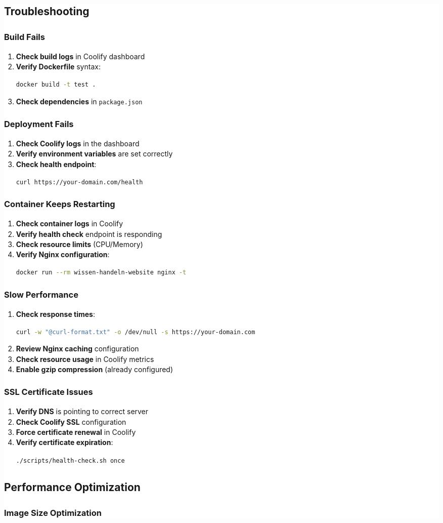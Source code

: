 ## Troubleshooting

### Build Fails

1. **Check build logs** in Coolify dashboard
2. **Verify Dockerfile** syntax:
   ```bash
   docker build -t test .
   ```
3. **Check dependencies** in `package.json`

### Deployment Fails

1. **Check Coolify logs** in the dashboard
2. **Verify environment variables** are set correctly
3. **Check health endpoint**:
   ```bash
   curl https://your-domain.com/health
   ```

### Container Keeps Restarting

1. **Check container logs** in Coolify
2. **Verify health check** endpoint is responding
3. **Check resource limits** (CPU/Memory)
4. **Verify Nginx configuration**:
   ```bash
   docker run --rm wissen-handeln-website nginx -t
   ```

### Slow Performance

1. **Check response times**:
   ```bash
   curl -w "@curl-format.txt" -o /dev/null -s https://your-domain.com
   ```
2. **Review Nginx caching** configuration
3. **Check resource usage** in Coolify metrics
4. **Enable gzip compression** (already configured)

### SSL Certificate Issues

1. **Verify DNS** is pointing to correct server
2. **Check Coolify SSL** configuration
3. **Force certificate renewal** in Coolify
4. **Verify certificate expiration**:
   ```bash
   ./scripts/health-check.sh once
   ```

## Performance Optimization

### Image Size Optimization
